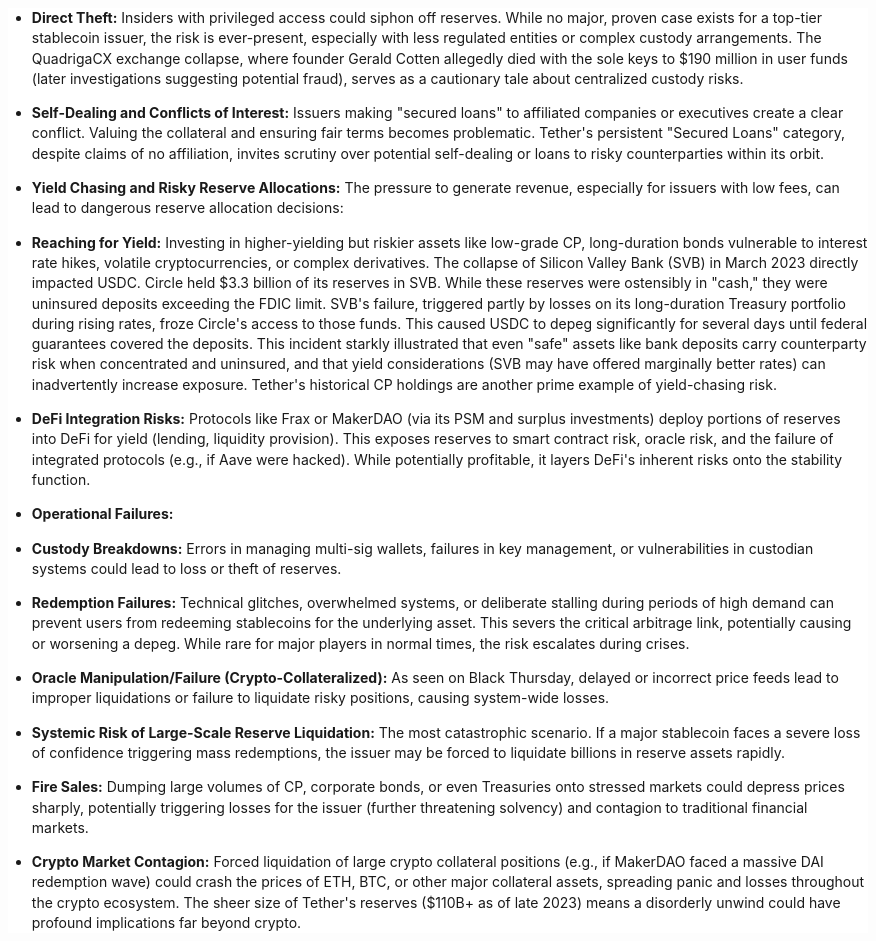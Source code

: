 *   **Direct Theft:** Insiders with privileged access could siphon off reserves. While no major, proven case exists for a top-tier stablecoin issuer, the risk is ever-present, especially with less regulated entities or complex custody arrangements. The QuadrigaCX exchange collapse, where founder Gerald Cotten allegedly died with the sole keys to $190 million in user funds (later investigations suggesting potential fraud), serves as a cautionary tale about centralized custody risks.

*   **Self-Dealing and Conflicts of Interest:** Issuers making "secured loans" to affiliated companies or executives create a clear conflict. Valuing the collateral and ensuring fair terms becomes problematic. Tether's persistent "Secured Loans" category, despite claims of no affiliation, invites scrutiny over potential self-dealing or loans to risky counterparties within its orbit.

*   **Yield Chasing and Risky Reserve Allocations:** The pressure to generate revenue, especially for issuers with low fees, can lead to dangerous reserve allocation decisions:

*   **Reaching for Yield:** Investing in higher-yielding but riskier assets like low-grade CP, long-duration bonds vulnerable to interest rate hikes, volatile cryptocurrencies, or complex derivatives. The collapse of Silicon Valley Bank (SVB) in March 2023 directly impacted USDC. Circle held $3.3 billion of its reserves in SVB. While these reserves were ostensibly in "cash," they were uninsured deposits exceeding the FDIC limit. SVB's failure, triggered partly by losses on its long-duration Treasury portfolio during rising rates, froze Circle's access to those funds. This caused USDC to depeg significantly for several days until federal guarantees covered the deposits. This incident starkly illustrated that even "safe" assets like bank deposits carry counterparty risk when concentrated and uninsured, and that yield considerations (SVB may have offered marginally better rates) can inadvertently increase exposure. Tether's historical CP holdings are another prime example of yield-chasing risk.

*   **DeFi Integration Risks:** Protocols like Frax or MakerDAO (via its PSM and surplus investments) deploy portions of reserves into DeFi for yield (lending, liquidity provision). This exposes reserves to smart contract risk, oracle risk, and the failure of integrated protocols (e.g., if Aave were hacked). While potentially profitable, it layers DeFi's inherent risks onto the stability function.

*   **Operational Failures:**

*   **Custody Breakdowns:** Errors in managing multi-sig wallets, failures in key management, or vulnerabilities in custodian systems could lead to loss or theft of reserves.

*   **Redemption Failures:** Technical glitches, overwhelmed systems, or deliberate stalling during periods of high demand can prevent users from redeeming stablecoins for the underlying asset. This severs the critical arbitrage link, potentially causing or worsening a depeg. While rare for major players in normal times, the risk escalates during crises.

*   **Oracle Manipulation/Failure (Crypto-Collateralized):** As seen on Black Thursday, delayed or incorrect price feeds lead to improper liquidations or failure to liquidate risky positions, causing system-wide losses.

*   **Systemic Risk of Large-Scale Reserve Liquidation:** The most catastrophic scenario. If a major stablecoin faces a severe loss of confidence triggering mass redemptions, the issuer may be forced to liquidate billions in reserve assets rapidly.

*   **Fire Sales:** Dumping large volumes of CP, corporate bonds, or even Treasuries onto stressed markets could depress prices sharply, potentially triggering losses for the issuer (further threatening solvency) and contagion to traditional financial markets.

*   **Crypto Market Contagion:** Forced liquidation of large crypto collateral positions (e.g., if MakerDAO faced a massive DAI redemption wave) could crash the prices of ETH, BTC, or other major collateral assets, spreading panic and losses throughout the crypto ecosystem. The sheer size of Tether's reserves ($110B+ as of late 2023) means a disorderly unwind could have profound implications far beyond crypto.
